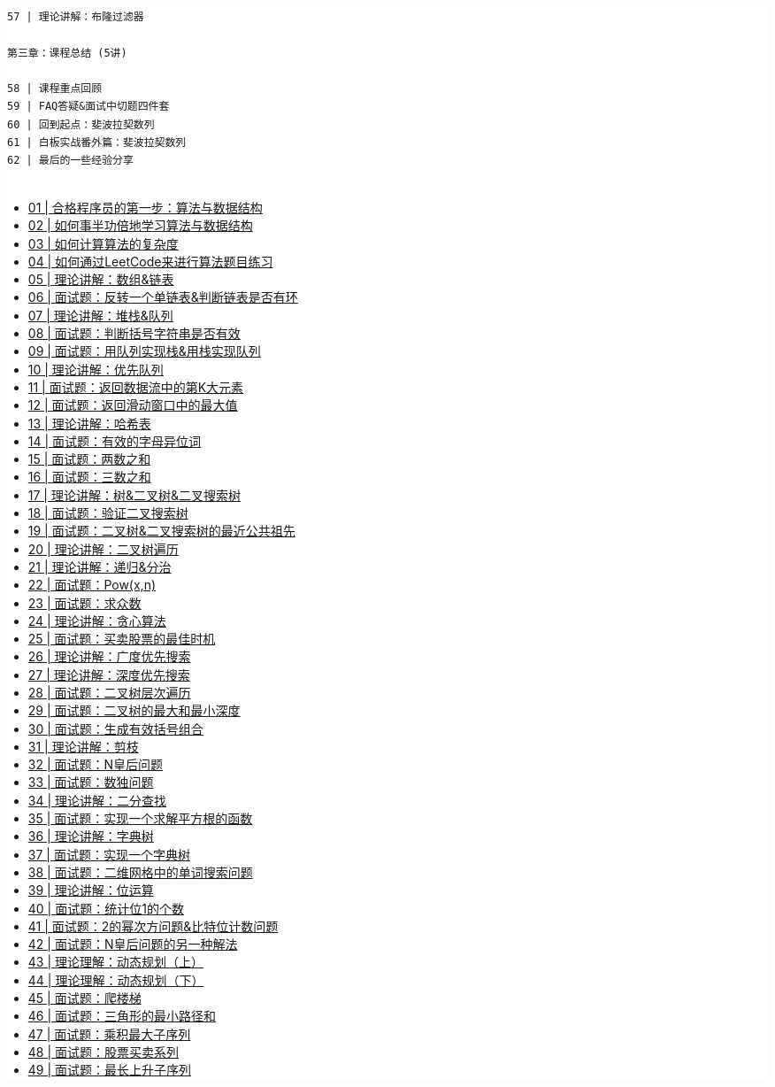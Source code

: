```
57 | 理论讲解：布隆过滤器

第三章：课程总结 (5讲)

58 | 课程重点回顾
59 | FAQ答疑&面试中切题四件套
60 | 回到起点：斐波拉契数列
61 | 白板实战番外篇：斐波拉契数列
62 | 最后的一些经验分享


```



- [01 | 合格程序员的第一步：算法与数据结构](#01--合格程序员的第一步算法与数据结构)
- [02 | 如何事半功倍地学习算法与数据结构](#02--如何事半功倍地学习算法与数据结构)
- [03 | 如何计算算法的复杂度](#03--如何计算算法的复杂度)
- [04 | 如何通过LeetCode来进行算法题目练习](#04--如何通过leetcode来进行算法题目练习)
- [05 | 理论讲解：数组&链表](#05--理论讲解数组链表)
- [06 | 面试题：反转一个单链表&判断链表是否有环](#06--面试题反转一个单链表判断链表是否有环)
- [07 | 理论讲解：堆栈&队列](#07--理论讲解堆栈队列)
- [08 | 面试题：判断括号字符串是否有效](#08--面试题判断括号字符串是否有效)
- [09 | 面试题：用队列实现栈&用栈实现队列](#09--面试题用队列实现栈用栈实现队列)
- [10 | 理论讲解：优先队列](#10--理论讲解优先队列)
- [11 | 面试题：返回数据流中的第K大元素](#11--面试题返回数据流中的第k大元素)
- [12 | 面试题：返回滑动窗口中的最大值](#12--面试题返回滑动窗口中的最大值)
- [13 | 理论讲解：哈希表](#13--理论讲解哈希表)
- [14 | 面试题：有效的字母异位词](#14--面试题有效的字母异位词)
- [15 | 面试题：两数之和](#15--面试题两数之和)
- [16 | 面试题：三数之和](#16--面试题三数之和)
- [17 | 理论讲解：树&二叉树&二叉搜索树](#17--理论讲解树二叉树二叉搜索树)
- [18 | 面试题：验证二叉搜索树](#18--面试题验证二叉搜索树)
- [19 | 面试题：二叉树&二叉搜索树的最近公共祖先](#19--面试题二叉树二叉搜索树的最近公共祖先)
- [20 | 理论讲解：二叉树遍历](#20--理论讲解二叉树遍历)
- [21 | 理论讲解：递归&分治](#21--理论讲解递归分治)
- [22 | 面试题：Pow(x,n)](#22--面试题powxn)
- [23 | 面试题：求众数](#23--面试题求众数)
- [24 | 理论讲解：贪心算法](#24--理论讲解贪心算法)
- [25 | 面试题：买卖股票的最佳时机](#25--面试题买卖股票的最佳时机)
- [26 | 理论讲解：广度优先搜索](#26--理论讲解广度优先搜索)
- [27 | 理论讲解：深度优先搜索](#27--理论讲解深度优先搜索)
- [28 | 面试题：二叉树层次遍历](#28--面试题二叉树层次遍历)
- [29 | 面试题：二叉树的最大和最小深度](#29--面试题二叉树的最大和最小深度)
- [30 | 面试题：生成有效括号组合](#30--面试题生成有效括号组合)
- [31 | 理论讲解：剪枝](#31--理论讲解剪枝)
- [32 | 面试题：N皇后问题](#32--面试题n皇后问题)
- [33 | 面试题：数独问题](#33--面试题数独问题)
- [34 | 理论讲解：二分查找](#34--理论讲解二分查找)
- [35 | 面试题：实现一个求解平方根的函数](#35--面试题实现一个求解平方根的函数)
- [36 | 理论讲解：字典树](#36--理论讲解字典树)
- [37 | 面试题：实现一个字典树](#37--面试题实现一个字典树)
- [38 | 面试题：二维网格中的单词搜索问题](#38--面试题二维网格中的单词搜索问题)
- [39 | 理论讲解：位运算](#39--理论讲解位运算)
- [40 | 面试题：统计位1的个数](#40--面试题统计位1的个数)
- [41 | 面试题：2的幂次方问题&比特位计数问题](#41--面试题2的幂次方问题比特位计数问题)
- [42 | 面试题：N皇后问题的另一种解法](#42--面试题n皇后问题的另一种解法)
- [43 | 理论理解：动态规划（上）](#43--理论理解动态规划上)
- [44 | 理论理解：动态规划（下）](#44--理论理解动态规划下)
- [45 | 面试题：爬楼梯](#45--面试题爬楼梯)
- [46 | 面试题：三角形的最小路径和](#46--面试题三角形的最小路径和)
- [47 | 面试题：乘积最大子序列](#47--面试题乘积最大子序列)
- [48 | 面试题：股票买卖系列](#48--面试题股票买卖系列)
- [49 | 面试题：最长上升子序列](#49--面试题最长上升子序列)